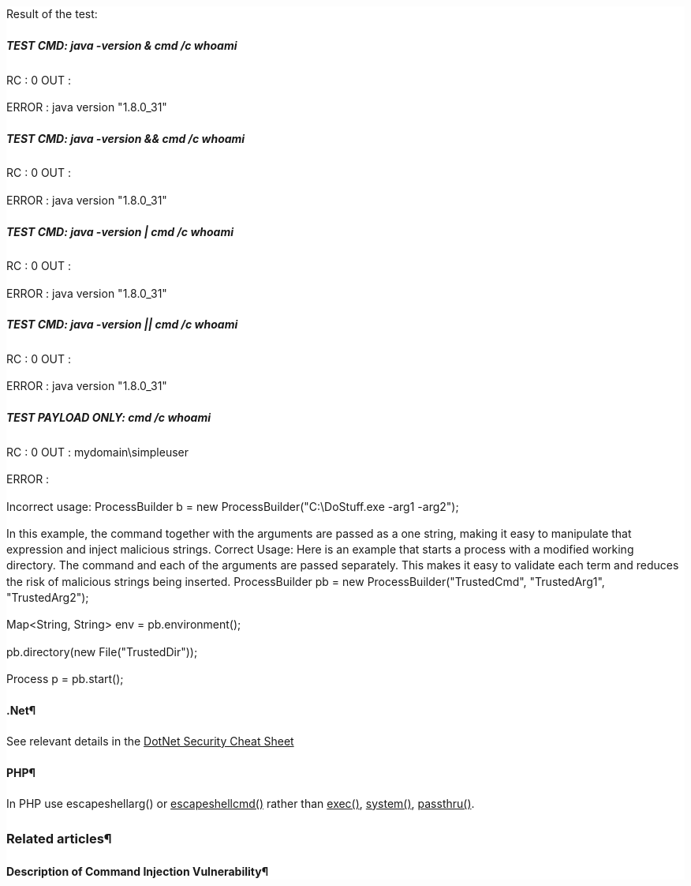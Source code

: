 Result of the test:
##### TEST CMD: java -version & cmd /c whoami
RC    : 0
OUT   :

ERROR :
java version "1.8.0_31"

##### TEST CMD: java -version && cmd /c whoami
RC    : 0
OUT   :

ERROR :
java version "1.8.0_31"

##### TEST CMD: java -version | cmd /c whoami
RC    : 0
OUT   :

ERROR :
java version "1.8.0_31"

##### TEST CMD: java -version || cmd /c whoami
RC    : 0
OUT   :

ERROR :
java version "1.8.0_31"

##### TEST PAYLOAD ONLY: cmd /c whoami
RC    : 0
OUT   :
mydomain\simpleuser

ERROR :

Incorrect usage:
ProcessBuilder b = new ProcessBuilder("C:\DoStuff.exe -arg1 -arg2");

In this example, the command together with the arguments are passed as a one string, making it easy to manipulate that expression and inject malicious strings.
Correct Usage:
Here is an example that starts a process with a modified working directory. The command and each of the arguments are passed separately. This makes it easy to validate each term and reduces the risk of malicious strings being inserted.
ProcessBuilder pb = new ProcessBuilder("TrustedCmd", "TrustedArg1", "TrustedArg2");

Map<String, String> env = pb.environment();

pb.directory(new File("TrustedDir"));

Process p = pb.start();

#### .Net¶
See relevant details in the [DotNet Security Cheat Sheet](DotNet_Security_Cheat_Sheet.html#os-injection)
#### PHP¶
In PHP use escapeshellarg() or [escapeshellcmd()](https://www.php.net/manual/en/function.escapeshellcmd.php) rather than [exec()](https://www.php.net/manual/en/function.exec.php), [system()](https://www.php.net/manual/en/function.system.php), [passthru()](https://www.php.net/manual/en/function.passthru.php).
### Related articles¶
#### Description of Command Injection Vulnerability¶
